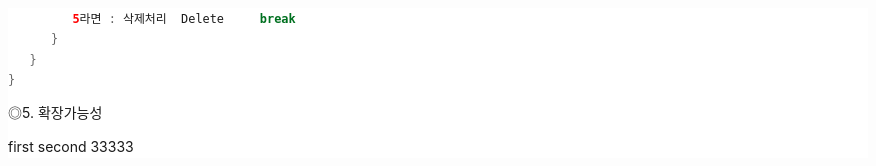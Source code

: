 ```java
         5라면 : 삭제처리  Delete     break
      }
   } 
} 
```

◎5. 확장가능성


  
first
second
33333